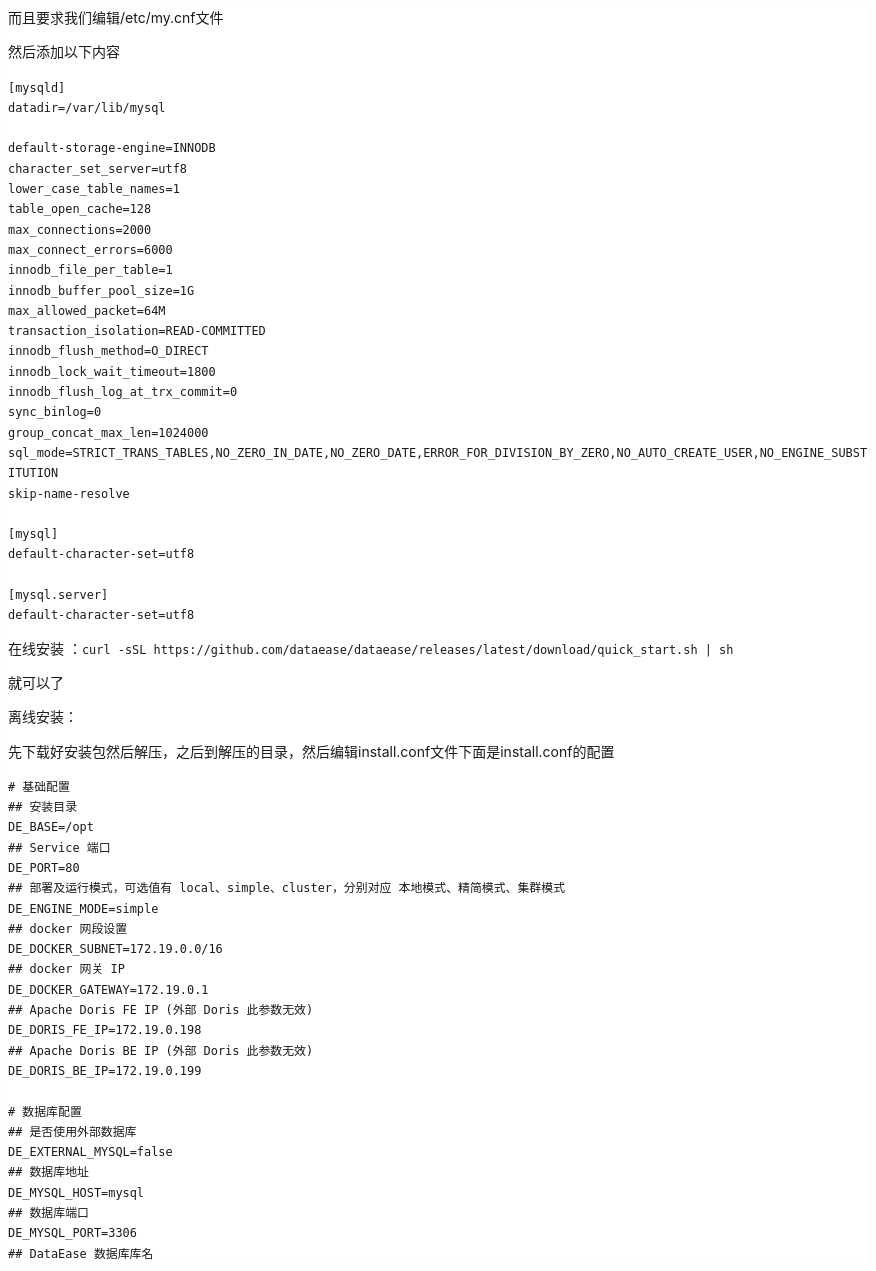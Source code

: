 而且要求我们编辑/etc/my.cnf文件

然后添加以下内容

```
[mysqld]
datadir=/var/lib/mysql

default-storage-engine=INNODB
character_set_server=utf8
lower_case_table_names=1
table_open_cache=128
max_connections=2000
max_connect_errors=6000
innodb_file_per_table=1
innodb_buffer_pool_size=1G
max_allowed_packet=64M
transaction_isolation=READ-COMMITTED
innodb_flush_method=O_DIRECT
innodb_lock_wait_timeout=1800
innodb_flush_log_at_trx_commit=0
sync_binlog=0
group_concat_max_len=1024000
sql_mode=STRICT_TRANS_TABLES,NO_ZERO_IN_DATE,NO_ZERO_DATE,ERROR_FOR_DIVISION_BY_ZERO,NO_AUTO_CREATE_USER,NO_ENGINE_SUBSTITUTION
skip-name-resolve

[mysql]
default-character-set=utf8

[mysql.server]
default-character-set=utf8
```

在线安装 ：`curl -sSL https://github.com/dataease/dataease/releases/latest/download/quick_start.sh | sh`

就可以了

离线安装：

先下载好安装包然后解压，之后到解压的目录，然后编辑install.conf文件下面是install.conf的配置

```
# 基础配置
## 安装目录
DE_BASE=/opt
## Service 端口
DE_PORT=80
## 部署及运行模式，可选值有 local、simple、cluster，分别对应 本地模式、精简模式、集群模式
DE_ENGINE_MODE=simple
## docker 网段设置
DE_DOCKER_SUBNET=172.19.0.0/16
## docker 网关 IP
DE_DOCKER_GATEWAY=172.19.0.1
## Apache Doris FE IP (外部 Doris 此参数无效)
DE_DORIS_FE_IP=172.19.0.198
## Apache Doris BE IP (外部 Doris 此参数无效)
DE_DORIS_BE_IP=172.19.0.199

# 数据库配置
## 是否使用外部数据库
DE_EXTERNAL_MYSQL=false
## 数据库地址
DE_MYSQL_HOST=mysql
## 数据库端口
DE_MYSQL_PORT=3306
## DataEase 数据库库名
```